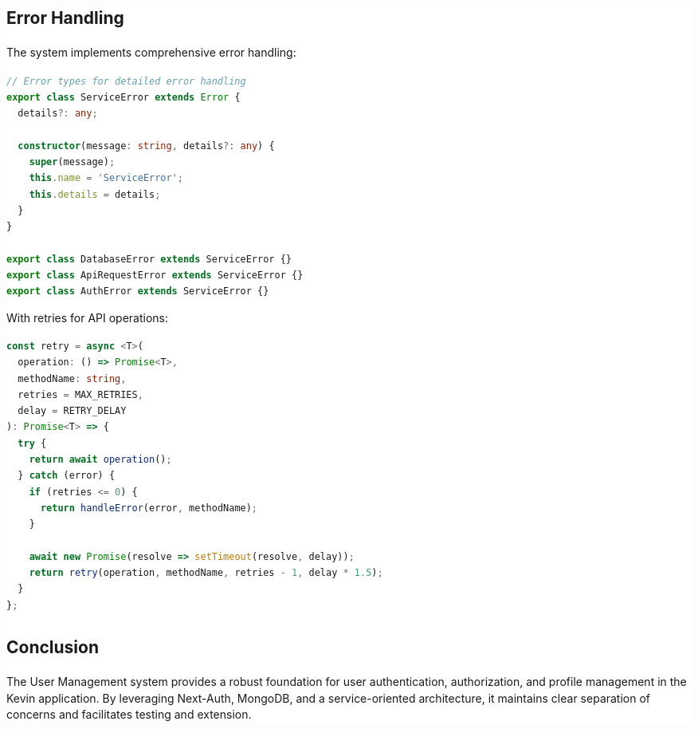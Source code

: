 ## Error Handling

The system implements comprehensive error handling:

```typescript
// Error types for detailed error handling
export class ServiceError extends Error {
  details?: any;
  
  constructor(message: string, details?: any) {
    super(message);
    this.name = 'ServiceError';
    this.details = details;
  }
}

export class DatabaseError extends ServiceError {}
export class ApiRequestError extends ServiceError {}
export class AuthError extends ServiceError {}
```

With retries for API operations:

```typescript
const retry = async <T>(
  operation: () => Promise<T>,
  methodName: string,
  retries = MAX_RETRIES,
  delay = RETRY_DELAY
): Promise<T> => {
  try {
    return await operation();
  } catch (error) {
    if (retries <= 0) {
      return handleError(error, methodName);
    }
    
    await new Promise(resolve => setTimeout(resolve, delay));
    return retry(operation, methodName, retries - 1, delay * 1.5);
  }
};
```

## Conclusion

The User Management system provides a robust foundation for user authentication, authorization, and profile management in the Kevin application. By leveraging Next-Auth, MongoDB, and a service-oriented architecture, it maintains clear separation of concerns and facilitates testing and extension. 
